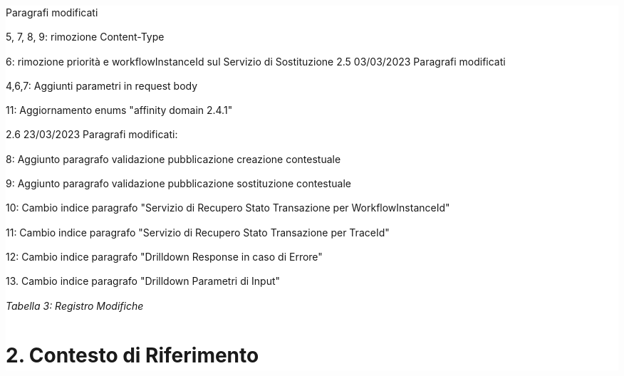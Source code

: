    </td>
   <td>Paragrafi modificati
<p>
5, 7, 8, 9: rimozione Content-Type
<p>
6: rimozione priorità e workflowInstanceId sul Servizio di Sostituzione
   </td>
  </tr>
  </tr>
  <tr>
   <td>2.5
   </td>
   <td>03/03/2023
   </td>
   <td>Paragrafi modificati
<p>
4,6,7: Aggiunti parametri in request body
<p>
11: Aggiornamento enums "affinity domain 2.4.1"
<p>
   </td>
  </tr>

  <tr>
   <td>2.6
   </td>
   <td>23/03/2023
   </td>
   <td>Paragrafi modificati:
<p>
8: Aggiunto paragrafo validazione pubblicazione creazione contestuale
<p>
9: Aggiunto paragrafo validazione pubblicazione sostituzione contestuale
<p>
10: Cambio indice paragrafo "Servizio di Recupero Stato Transazione per WorkflowInstanceId"
<p>
11: Cambio indice paragrafo "Servizio di Recupero Stato Transazione per TraceId"
<p>
12: Cambio indice paragrafo "Drilldown Response in caso di Errore"
<p>
13. Cambio indice paragrafo "Drilldown Parametri di Input"
<p>
   </td>
  </tr>
</table>


_Tabella 3: Registro Modifiche_


# 2. Contesto di Riferimento
